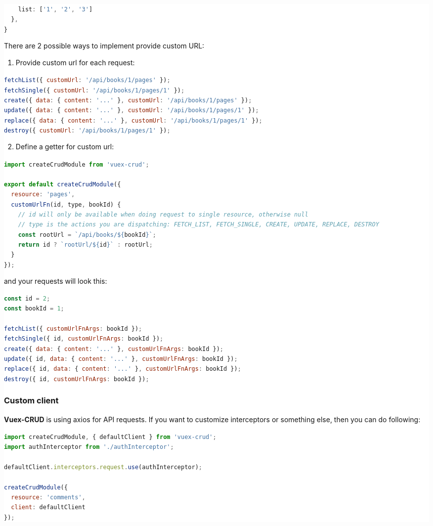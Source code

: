 ```js
    list: ['1', '2', '3']
  },
}
```

There are 2 possible ways to implement provide custom URL:

1) Provide custom url for each request:

```js
fetchList({ customUrl: '/api/books/1/pages' });
fetchSingle({ customUrl: '/api/books/1/pages/1' });
create({ data: { content: '...' }, customUrl: '/api/books/1/pages' });
update({ data: { content: '...' }, customUrl: '/api/books/1/pages/1' });
replace({ data: { content: '...' }, customUrl: '/api/books/1/pages/1' });
destroy({ customUrl: '/api/books/1/pages/1' });
```

2) Define a getter for custom url:

```js
import createCrudModule from 'vuex-crud';

export default createCrudModule({
  resource: 'pages',
  customUrlFn(id, type, bookId) {
    // id will only be available when doing request to single resource, otherwise null
    // type is the actions you are dispatching: FETCH_LIST, FETCH_SINGLE, CREATE, UPDATE, REPLACE, DESTROY
    const rootUrl = `/api/books/${bookId}`;
    return id ? `rootUrl/${id}` : rootUrl;
  }
});
```

and your requests will look this:

```js
const id = 2;
const bookId = 1;

fetchList({ customUrlFnArgs: bookId });
fetchSingle({ id, customUrlFnArgs: bookId });
create({ data: { content: '...' }, customUrlFnArgs: bookId });
update({ id, data: { content: '...' }, customUrlFnArgs: bookId });
replace({ id, data: { content: '...' }, customUrlFnArgs: bookId });
destroy({ id, customUrlFnArgs: bookId });
```


### Custom client

**Vuex-CRUD** is using axios for API requests. If you want to customize interceptors or something else, then you can do following:

```js
import createCrudModule, { defaultClient } from 'vuex-crud';
import authInterceptor from './authInterceptor';

defaultClient.interceptors.request.use(authInterceptor);

createCrudModule({
  resource: 'comments',
  client: defaultClient
});
```

